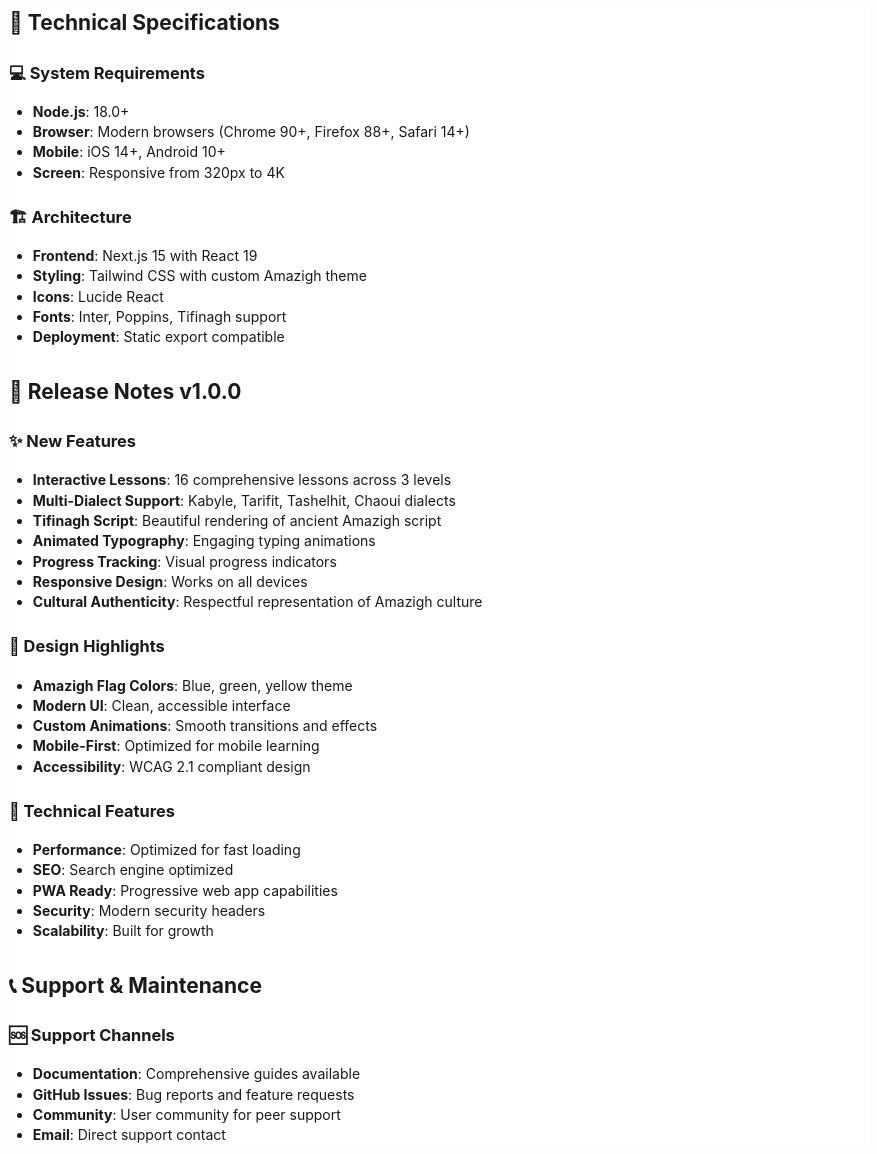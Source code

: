 ## 🔧 Technical Specifications

### 💻 System Requirements
- **Node.js**: 18.0+
- **Browser**: Modern browsers (Chrome 90+, Firefox 88+, Safari 14+)
- **Mobile**: iOS 14+, Android 10+
- **Screen**: Responsive from 320px to 4K

### 🏗️ Architecture
- **Frontend**: Next.js 15 with React 19
- **Styling**: Tailwind CSS with custom Amazigh theme
- **Icons**: Lucide React
- **Fonts**: Inter, Poppins, Tifinagh support
- **Deployment**: Static export compatible

## 🎉 Release Notes v1.0.0

### ✨ New Features
- **Interactive Lessons**: 16 comprehensive lessons across 3 levels
- **Multi-Dialect Support**: Kabyle, Tarifit, Tashelhit, Chaoui dialects
- **Tifinagh Script**: Beautiful rendering of ancient Amazigh script
- **Animated Typography**: Engaging typing animations
- **Progress Tracking**: Visual progress indicators
- **Responsive Design**: Works on all devices
- **Cultural Authenticity**: Respectful representation of Amazigh culture

### 🎨 Design Highlights
- **Amazigh Flag Colors**: Blue, green, yellow theme
- **Modern UI**: Clean, accessible interface
- **Custom Animations**: Smooth transitions and effects
- **Mobile-First**: Optimized for mobile learning
- **Accessibility**: WCAG 2.1 compliant design

### 🔧 Technical Features
- **Performance**: Optimized for fast loading
- **SEO**: Search engine optimized
- **PWA Ready**: Progressive web app capabilities
- **Security**: Modern security headers
- **Scalability**: Built for growth

## 📞 Support & Maintenance

### 🆘 Support Channels
- **Documentation**: Comprehensive guides available
- **GitHub Issues**: Bug reports and feature requests
- **Community**: User community for peer support
- **Email**: Direct support contact
